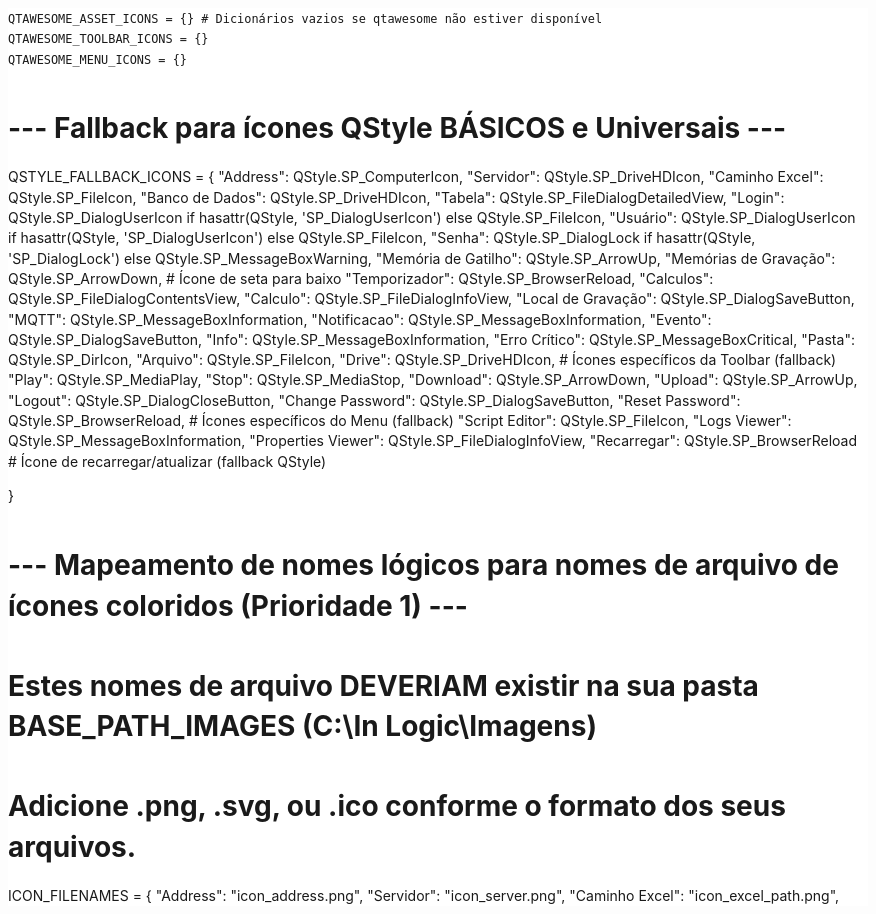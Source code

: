     QTAWESOME_ASSET_ICONS = {} # Dicionários vazios se qtawesome não estiver disponível
    QTAWESOME_TOOLBAR_ICONS = {}
    QTAWESOME_MENU_ICONS = {}


# --- Fallback para ícones QStyle BÁSICOS e Universais ---
QSTYLE_FALLBACK_ICONS = {
     "Address": QStyle.SP_ComputerIcon,
     "Servidor": QStyle.SP_DriveHDIcon,
     "Caminho Excel": QStyle.SP_FileIcon,
     "Banco de Dados": QStyle.SP_DriveHDIcon,
     "Tabela": QStyle.SP_FileDialogDetailedView,
     "Login": QStyle.SP_DialogUserIcon if hasattr(QStyle, 'SP_DialogUserIcon') else QStyle.SP_FileIcon,
     "Usuário": QStyle.SP_DialogUserIcon if hasattr(QStyle, 'SP_DialogUserIcon') else QStyle.SP_FileIcon,
     "Senha": QStyle.SP_DialogLock if hasattr(QStyle, 'SP_DialogLock') else QStyle.SP_MessageBoxWarning,
     "Memória de Gatilho": QStyle.SP_ArrowUp,
     "Memórias de Gravação": QStyle.SP_ArrowDown, # Ícone de seta para baixo
     "Temporizador": QStyle.SP_BrowserReload,
     "Calculos": QStyle.SP_FileDialogContentsView,
     "Calculo": QStyle.SP_FileDialogInfoView,
     "Local de Gravação": QStyle.SP_DialogSaveButton,
     "MQTT": QStyle.SP_MessageBoxInformation,
     "Notificacao": QStyle.SP_MessageBoxInformation,
     "Evento": QStyle.SP_DialogSaveButton,
     "Info": QStyle.SP_MessageBoxInformation,
     "Erro Crítico": QStyle.SP_MessageBoxCritical,
     "Pasta": QStyle.SP_DirIcon,
     "Arquivo": QStyle.SP_FileIcon,
     "Drive": QStyle.SP_DriveHDIcon,
     # Ícones específicos da Toolbar (fallback)
     "Play": QStyle.SP_MediaPlay,
     "Stop": QStyle.SP_MediaStop,
     "Download": QStyle.SP_ArrowDown,
     "Upload": QStyle.SP_ArrowUp,
     "Logout": QStyle.SP_DialogCloseButton,
     "Change Password": QStyle.SP_DialogSaveButton,
     "Reset Password": QStyle.SP_BrowserReload,
      # Ícones específicos do Menu (fallback)
     "Script Editor": QStyle.SP_FileIcon,
     "Logs Viewer": QStyle.SP_MessageBoxInformation,
     "Properties Viewer": QStyle.SP_FileDialogInfoView,
     "Recarregar": QStyle.SP_BrowserReload # Ícone de recarregar/atualizar (fallback QStyle)

}

# --- Mapeamento de nomes lógicos para nomes de arquivo de ícones coloridos (Prioridade 1) ---
# Estes nomes de arquivo DEVERIAM existir na sua pasta BASE_PATH_IMAGES (C:\In Logic\Imagens)
# Adicione .png, .svg, ou .ico conforme o formato dos seus arquivos.
ICON_FILENAMES = {
    "Address": "icon_address.png",
    "Servidor": "icon_server.png",
    "Caminho Excel": "icon_excel_path.png",